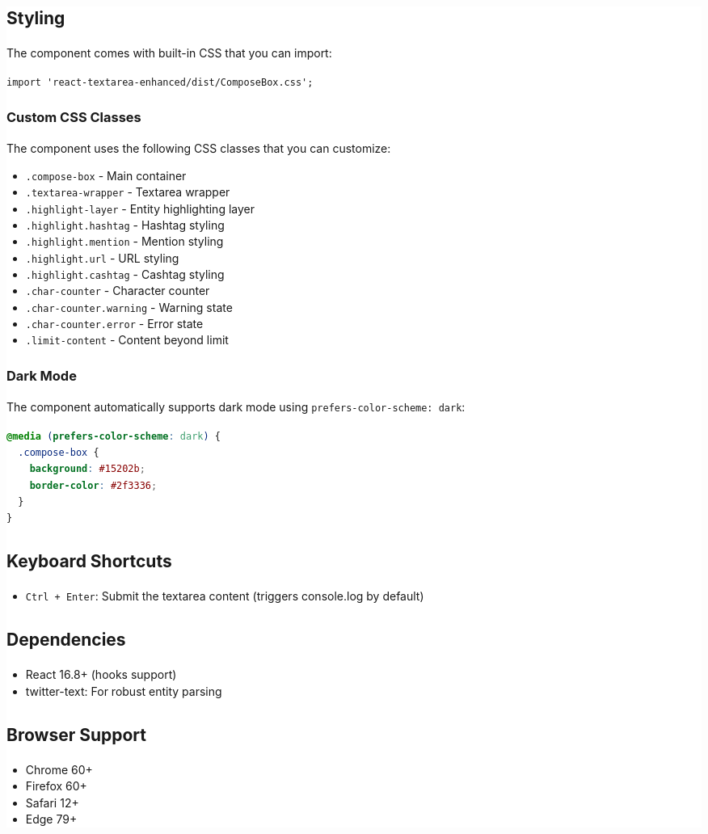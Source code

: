 ## Styling

The component comes with built-in CSS that you can import:

```tsx
import 'react-textarea-enhanced/dist/ComposeBox.css';
```

### Custom CSS Classes

The component uses the following CSS classes that you can customize:

- `.compose-box` - Main container
- `.textarea-wrapper` - Textarea wrapper
- `.highlight-layer` - Entity highlighting layer
- `.highlight.hashtag` - Hashtag styling
- `.highlight.mention` - Mention styling
- `.highlight.url` - URL styling
- `.highlight.cashtag` - Cashtag styling
- `.char-counter` - Character counter
- `.char-counter.warning` - Warning state
- `.char-counter.error` - Error state
- `.limit-content` - Content beyond limit

### Dark Mode

The component automatically supports dark mode using `prefers-color-scheme: dark`:

```css
@media (prefers-color-scheme: dark) {
  .compose-box {
    background: #15202b;
    border-color: #2f3336;
  }
}
```

## Keyboard Shortcuts

- `Ctrl + Enter`: Submit the textarea content (triggers console.log by default)

## Dependencies

- React 16.8+ (hooks support)
- twitter-text: For robust entity parsing

## Browser Support

- Chrome 60+
- Firefox 60+
- Safari 12+
- Edge 79+
